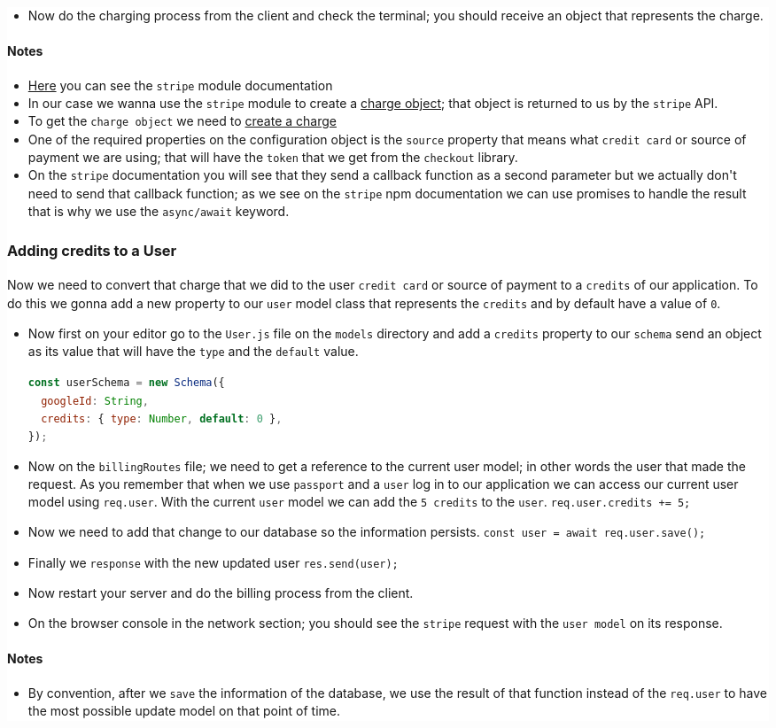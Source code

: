 - Now do the charging process from the client and check the terminal; you should receive an object that represents the charge.

#### Notes

- [Here](https://stripe.com/docs/api) you can see the `stripe` module documentation
- In our case we wanna use the `stripe` module to create a [charge object](https://stripe.com/docs/api/charges/object); that object is returned to us by the `stripe` API.
- To get the `charge object` we need to [create a charge](https://stripe.com/docs/api/charges/create)
- One of the required properties on the configuration object is the `source` property that means what `credit card` or source of payment we are using; that will have the `token` that we get from the `checkout` library.
- On the `stripe` documentation you will see that they send a callback function as a second parameter but we actually don't need to send that callback function; as we see on the `stripe` npm documentation we can use promises to handle the result that is why we use the `async/await` keyword.

### Adding credits to a User

Now we need to convert that charge that we did to the user `credit card` or source of payment to a `credits` of our application. To do this we gonna add a new property to our `user` model class that represents the `credits` and by default have a value of `0`.

- Now first on your editor go to the `User.js` file on the `models` directory and add a `credits` property to our `schema` send an object as its value that will have the `type` and the `default` value.

  ```js
  const userSchema = new Schema({
    googleId: String,
    credits: { type: Number, default: 0 },
  });
  ```

- Now on the `billingRoutes` file; we need to get a reference to the current user model; in other words the user that made the request. As you remember that when we use `passport` and a `user` log in to our application we can access our current user model using `req.user`. With the current `user` model we can add the `5 credits` to the `user`.
  `req.user.credits += 5;`

- Now we need to add that change to our database so the information persists.
  `const user = await req.user.save();`

- Finally we `response` with the new updated user
  `res.send(user);`

- Now restart your server and do the billing process from the client.

- On the browser console in the network section; you should see the `stripe` request with the `user model` on its response.

#### Notes

- By convention, after we `save` the information of the database, we use the result of that function instead of the `req.user` to have the most possible update model on that point of time.
